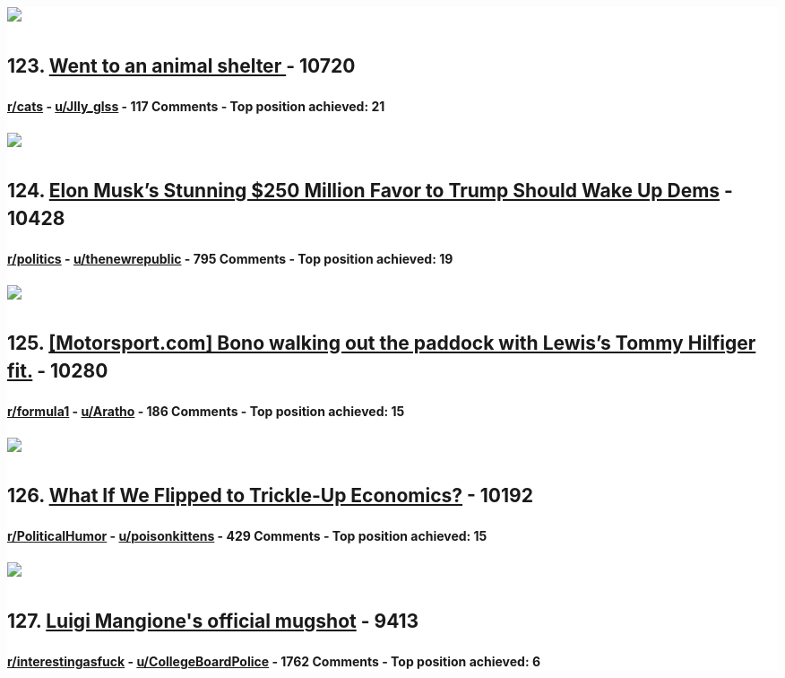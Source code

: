 <a href="https://i.redd.it/gl86oafzyv5e1.jpeg"><img src="image"></img></a>

## 123. [Went to an animal shelter ](http://reddit.com/r/cats/comments/1hamen6/went_to_an_animal_shelter/) - 10720
#### [r/cats](http://reddit.com/r/cats) - [u/Jlly_glss](http://reddit.com/u/Jlly_glss) - 117 Comments - Top position achieved: 21

<a href="https://www.reddit.com/gallery/1hamen6"><img src="https://b.thumbs.redditmedia.com/zldlvYVlYPfc9ciCpbooGqTN-sfF17U-dC54KeWzM1w.jpg"></img></a>

## 124. [Elon Musk’s Stunning $250 Million Favor to Trump Should Wake Up Dems](http://reddit.com/r/politics/comments/1hak6dm/elon_musks_stunning_250_million_favor_to_trump/) - 10428
#### [r/politics](http://reddit.com/r/politics) - [u/thenewrepublic](http://reddit.com/u/thenewrepublic) - 795 Comments - Top position achieved: 19

<a href="https://newrepublic.com/article/189147/musk-250-million-campaign-finance"><img src="https://b.thumbs.redditmedia.com/mE4MV5N8zVIquw7xT_CSxs_19FpVFxUtQmXxWgRxs9I.jpg"></img></a>

## 125. [[Motorsport.com] Bono walking out the paddock with Lewis’s Tommy Hilfiger fit.](http://reddit.com/r/formula1/comments/1haeh0g/motorsportcom_bono_walking_out_the_paddock_with/) - 10280
#### [r/formula1](http://reddit.com/r/formula1) - [u/Aratho](http://reddit.com/u/Aratho) - 186 Comments - Top position achieved: 15

<a href="https://i.redd.it/hnq0mecutu5e1.jpeg"><img src="https://b.thumbs.redditmedia.com/aULboeew6Q-om4_5sWryKmzsssE-URK8ttLzC9hbzag.jpg"></img></a>

## 126. [What If We Flipped to Trickle-Up Economics?](http://reddit.com/r/PoliticalHumor/comments/1ha8sor/what_if_we_flipped_to_trickleup_economics/) - 10192
#### [r/PoliticalHumor](http://reddit.com/r/PoliticalHumor) - [u/poisonkittens](http://reddit.com/u/poisonkittens) - 429 Comments - Top position achieved: 15

<a href="https://i.redd.it/rwmitc3qit5e1.png"><img src="https://b.thumbs.redditmedia.com/RC2FEHUxMy2IuyWGz_JojEGum5dMcAJky3cSPFJ0chQ.jpg"></img></a>

## 127. [Luigi Mangione's official mugshot](http://reddit.com/r/interestingasfuck/comments/1has0c9/luigi_mangiones_official_mugshot/) - 9413
#### [r/interestingasfuck](http://reddit.com/r/interestingasfuck) - [u/CollegeBoardPolice](http://reddit.com/u/CollegeBoardPolice) - 1762 Comments - Top position achieved: 6
